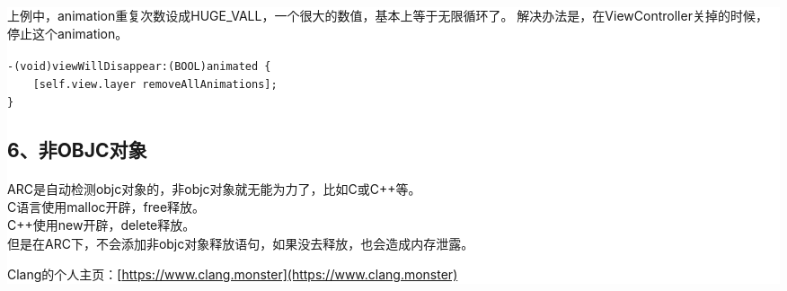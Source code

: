 上例中，animation重复次数设成HUGE_VALL，一个很大的数值，基本上等于无限循环了。 
解决办法是，在ViewController关掉的时候，停止这个animation。

```
-(void)viewWillDisappear:(BOOL)animated {
    [self.view.layer removeAllAnimations];
}
```

## 6、非OBJC对象
ARC是自动检测objc对象的，非objc对象就无能为力了，比如C或C++等。  
C语言使用malloc开辟，free释放。  
C++使用new开辟，delete释放。  
但是在ARC下，不会添加非objc对象释放语句，如果没去释放，也会造成内存泄露。

Clang的个人主页：[https://www.clang.monster](https://www.clang.monster)
